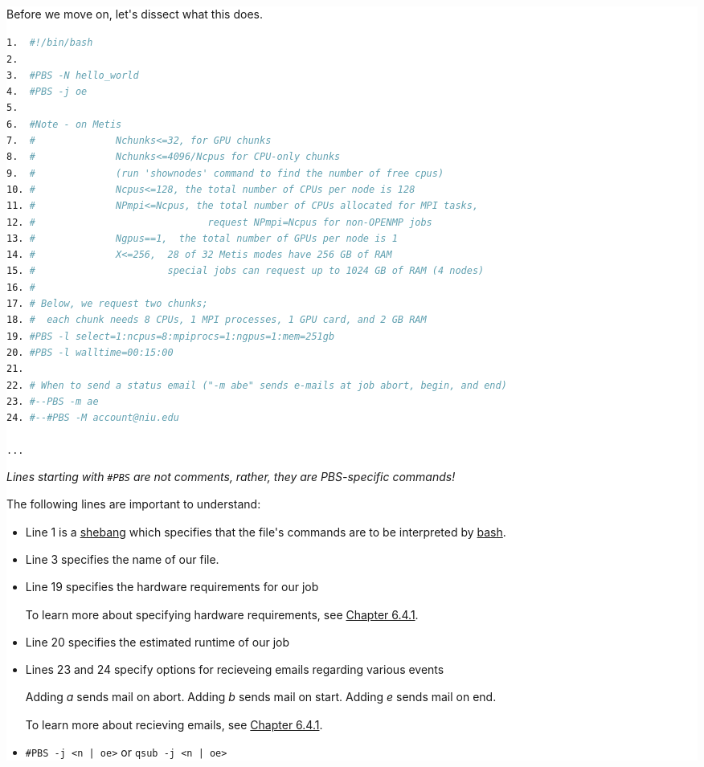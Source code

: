 Before we move on, let's dissect what this does.
```bash
1.  #!/bin/bash
2.
3.  #PBS -N hello_world
4.  #PBS -j oe
5.  
6.  #Note - on Metis
7.  #              Nchunks<=32, for GPU chunks
8.  #              Nchunks<=4096/Ncpus for CPU-only chunks
9.  #              (run 'shownodes' command to find the number of free cpus)
10. #              Ncpus<=128, the total number of CPUs per node is 128
11. #              NPmpi<=Ncpus, the total number of CPUs allocated for MPI tasks,
12. #                              request NPmpi=Ncpus for non-OPENMP jobs
13. #              Ngpus==1,  the total number of GPUs per node is 1
14. #              X<=256,  28 of 32 Metis modes have 256 GB of RAM
15. #                       special jobs can request up to 1024 GB of RAM (4 nodes)
16. #
17. # Below, we request two chunks;
18. #  each chunk needs 8 CPUs, 1 MPI processes, 1 GPU card, and 2 GB RAM
19. #PBS -l select=1:ncpus=8:mpiprocs=1:ngpus=1:mem=251gb
20. #PBS -l walltime=00:15:00
21. 
22. # When to send a status email ("-m abe" sends e-mails at job abort, begin, and end)
23. #--PBS -m ae
24. #--#PBS -M account@niu.edu

...
```

*Lines starting with `#PBS` are not comments, rather, they are PBS-specific commands!*

The following lines are important to understand:
- Line 1 is a [shebang](https://en.wikipedia.org/wiki/Shebang_%28Unix%29) which specifies that the file's commands are to be interpreted by [bash](https://www.gnu.org/software/bash/manual/bash.html).
- Line 3 specifies the name of our file.
- Line 19 specifies the hardware requirements for our job

    To learn more about specifying hardware requirements, see [Chapter 6.4.1](https://hiibolt.github.io/niu-metis-documentation/chapter_6_4_1.html#pbs-directives).
- Line 20 specifies the estimated runtime of our job
- Lines 23 and 24 specify options for recieveing emails regarding various events

    Adding *a* sends mail on abort.
    Adding *b* sends mail on start.
    Adding *e* sends mail on end.

    To learn more about recieving emails, see [Chapter 6.4.1](https://hiibolt.github.io/niu-metis-documentation/chapter_6_4_1.html#pbs-directives).





* `#PBS -j <n | oe>` or `qsub -j <n | oe>`
